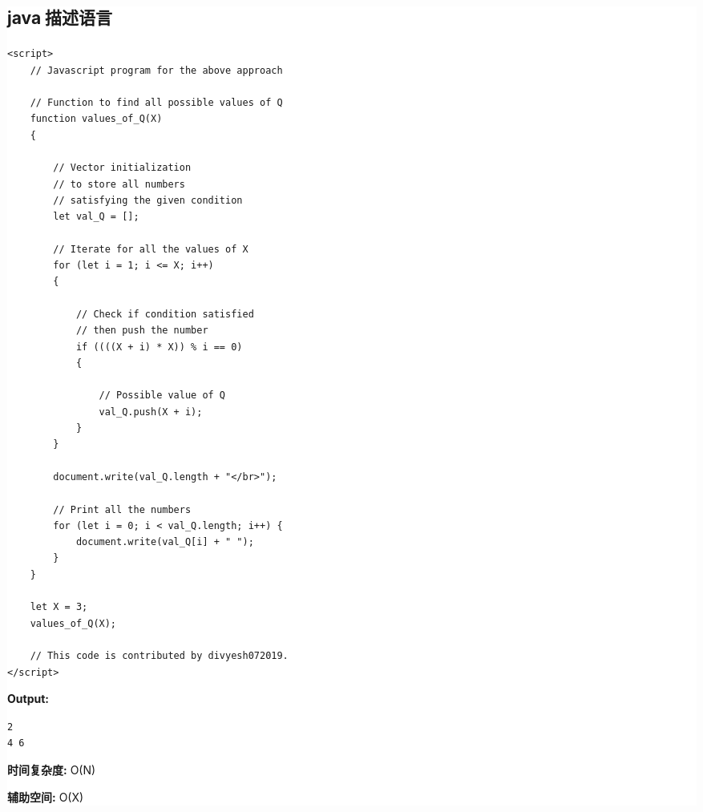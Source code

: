 ## java 描述语言

```
<script>
    // Javascript program for the above approach

    // Function to find all possible values of Q
    function values_of_Q(X)
    {

        // Vector initialization
        // to store all numbers
        // satisfying the given condition
        let val_Q = [];

        // Iterate for all the values of X
        for (let i = 1; i <= X; i++)
        {

            // Check if condition satisfied
            // then push the number
            if ((((X + i) * X)) % i == 0)
            {

                // Possible value of Q
                val_Q.push(X + i);
            }
        }

        document.write(val_Q.length + "</br>");

        // Print all the numbers
        for (let i = 0; i < val_Q.length; i++) {
            document.write(val_Q[i] + " ");
        }
    }

    let X = 3;
    values_of_Q(X);

    // This code is contributed by divyesh072019.
</script>
```

**Output:** 

```
2
4 6
```

**时间复杂度:** O(N)

**辅助空间:** O(X)